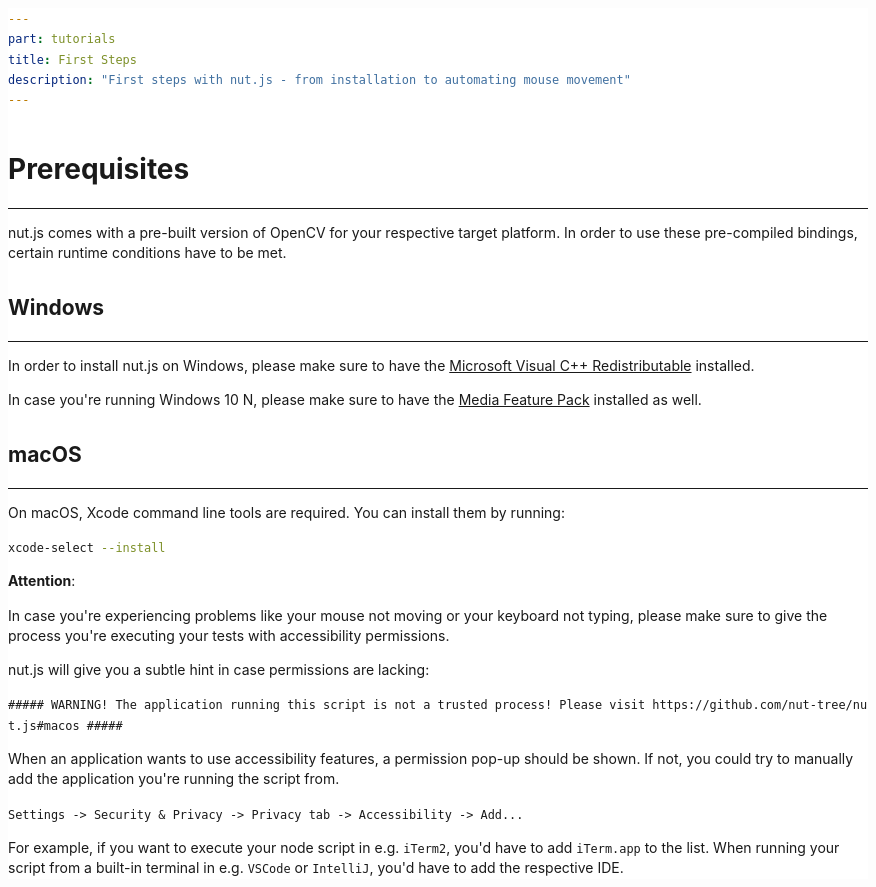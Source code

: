 ```yaml
---
part: tutorials
title: First Steps
description: "First steps with nut.js - from installation to automating mouse movement"
---
```


# Prerequisites

---

nut.js comes with a pre-built version of OpenCV for your respective target platform.
In order to use these pre-compiled bindings, certain runtime conditions have to be met.

## Windows

---

In order to install nut.js on Windows, please make sure to have the [Microsoft Visual C++ Redistributable](https://support.microsoft.com/en-us/help/2977003/the-latest-supported-visual-c-downloads) installed.

In case you're running Windows 10 N, please make sure to have the [Media Feature Pack](https://support.microsoft.com/en-us/topic/media-feature-pack-for-windows-10-n-may-2020-ebbdf559-b84c-0fc2-bd51-e23c9f6a4439) installed as well.

## macOS

---

On macOS, Xcode command line tools are required.
You can install them by running:
```bash
xcode-select --install
```

**Attention**:

In case you're experiencing problems like your mouse not moving or your keyboard not typing,
please make sure to give the process you're executing your tests with accessibility permissions.

nut.js will give you a subtle hint in case permissions are lacking:

`##### WARNING! The application running this script is not a trusted process! Please visit https://github.com/nut-tree/nut.js#macos #####`

When an application wants to use accessibility features, a permission pop-up should be shown.
If not, you could try to manually add the application you're running the script from.

`Settings -> Security & Privacy -> Privacy tab -> Accessibility -> Add...`

For example, if you want to execute your node script in e.g. `iTerm2`, you'd have to add `iTerm.app` to the list.
When running your script from a built-in terminal in e.g. `VSCode` or `IntelliJ`, you'd have to add the respective IDE.
